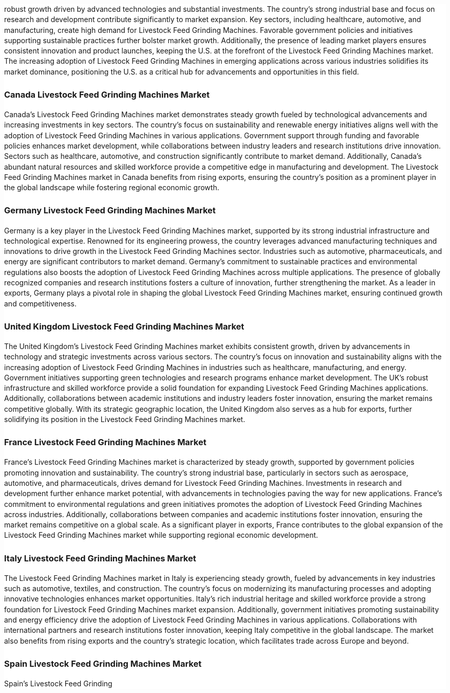 robust growth driven by advanced technologies and substantial investments. The country&rsquo;s strong industrial base and focus on research and development contribute significantly to market expansion. Key sectors, including healthcare, automotive, and manufacturing, create high demand for Livestock Feed Grinding Machines. Favorable government policies and initiatives supporting sustainable practices further bolster market growth. Additionally, the presence of leading market players ensures consistent innovation and product launches, keeping the U.S. at the forefront of the Livestock Feed Grinding Machines market. The increasing adoption of Livestock Feed Grinding Machines in emerging applications across various industries solidifies its market dominance, positioning the U.S. as a critical hub for advancements and opportunities in this field.</p><h3>Canada Livestock Feed Grinding Machines Market</h3><p>Canada&rsquo;s Livestock Feed Grinding Machines market demonstrates steady growth fueled by technological advancements and increasing investments in key sectors. The country&rsquo;s focus on sustainability and renewable energy initiatives aligns well with the adoption of Livestock Feed Grinding Machines in various applications. Government support through funding and favorable policies enhances market development, while collaborations between industry leaders and research institutions drive innovation. Sectors such as healthcare, automotive, and construction significantly contribute to market demand. Additionally, Canada&rsquo;s abundant natural resources and skilled workforce provide a competitive edge in manufacturing and development. The Livestock Feed Grinding Machines market in Canada benefits from rising exports, ensuring the country&rsquo;s position as a prominent player in the global landscape while fostering regional economic growth.</p><h3>Germany Livestock Feed Grinding Machines Market</h3><p>Germany is a key player in the Livestock Feed Grinding Machines market, supported by its strong industrial infrastructure and technological expertise. Renowned for its engineering prowess, the country leverages advanced manufacturing techniques and innovations to drive growth in the Livestock Feed Grinding Machines sector. Industries such as automotive, pharmaceuticals, and energy are significant contributors to market demand. Germany&rsquo;s commitment to sustainable practices and environmental regulations also boosts the adoption of Livestock Feed Grinding Machines across multiple applications. The presence of globally recognized companies and research institutions fosters a culture of innovation, further strengthening the market. As a leader in exports, Germany plays a pivotal role in shaping the global Livestock Feed Grinding Machines market, ensuring continued growth and competitiveness.</p><h3>United Kingdom Livestock Feed Grinding Machines Market</h3><p>The United Kingdom&rsquo;s Livestock Feed Grinding Machines market exhibits consistent growth, driven by advancements in technology and strategic investments across various sectors. The country&rsquo;s focus on innovation and sustainability aligns with the increasing adoption of Livestock Feed Grinding Machines in industries such as healthcare, manufacturing, and energy. Government initiatives supporting green technologies and research programs enhance market development. The UK&rsquo;s robust infrastructure and skilled workforce provide a solid foundation for expanding Livestock Feed Grinding Machines applications. Additionally, collaborations between academic institutions and industry leaders foster innovation, ensuring the market remains competitive globally. With its strategic geographic location, the United Kingdom also serves as a hub for exports, further solidifying its position in the Livestock Feed Grinding Machines market.</p><h3>France Livestock Feed Grinding Machines Market</h3><p>France&rsquo;s Livestock Feed Grinding Machines market is characterized by steady growth, supported by government policies promoting innovation and sustainability. The country&rsquo;s strong industrial base, particularly in sectors such as aerospace, automotive, and pharmaceuticals, drives demand for Livestock Feed Grinding Machines. Investments in research and development further enhance market potential, with advancements in technologies paving the way for new applications. France&rsquo;s commitment to environmental regulations and green initiatives promotes the adoption of Livestock Feed Grinding Machines across industries. Additionally, collaborations between companies and academic institutions foster innovation, ensuring the market remains competitive on a global scale. As a significant player in exports, France contributes to the global expansion of the Livestock Feed Grinding Machines market while supporting regional economic development.</p><h3>Italy Livestock Feed Grinding Machines Market</h3><p>The Livestock Feed Grinding Machines market in Italy is experiencing steady growth, fueled by advancements in key industries such as automotive, textiles, and construction. The country&rsquo;s focus on modernizing its manufacturing processes and adopting innovative technologies enhances market opportunities. Italy&rsquo;s rich industrial heritage and skilled workforce provide a strong foundation for Livestock Feed Grinding Machines market expansion. Additionally, government initiatives promoting sustainability and energy efficiency drive the adoption of Livestock Feed Grinding Machines in various applications. Collaborations with international partners and research institutions foster innovation, keeping Italy competitive in the global landscape. The market also benefits from rising exports and the country&rsquo;s strategic location, which facilitates trade across Europe and beyond.</p><h3>Spain Livestock Feed Grinding Machines Market</h3><p>Spain&rsquo;s Livestock Feed Grinding